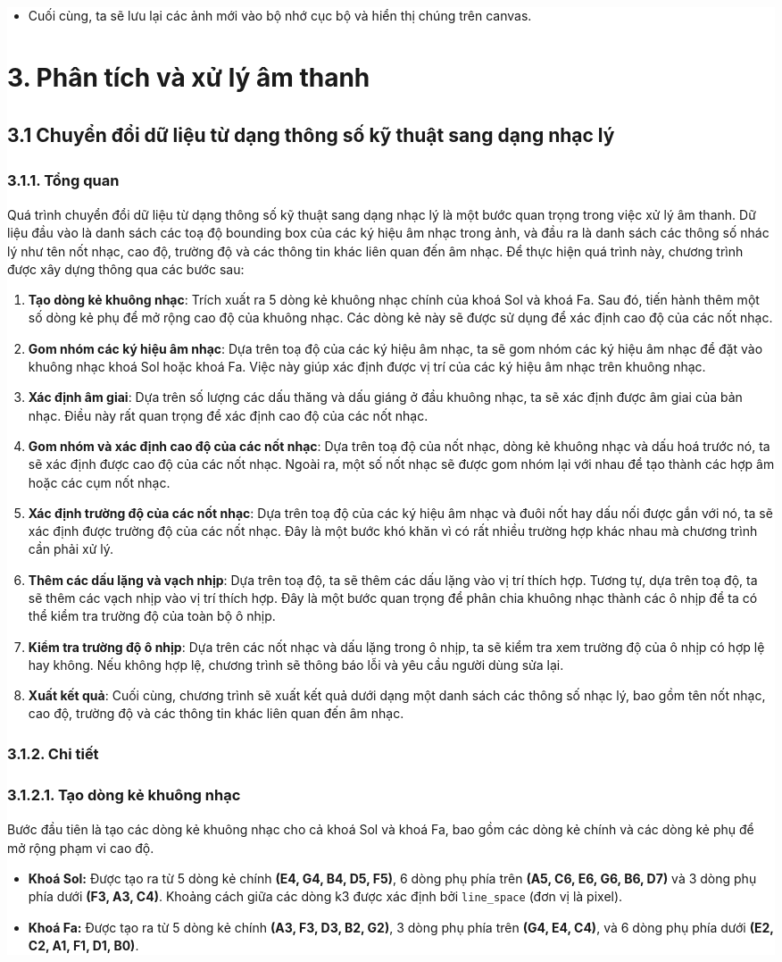 - Cuối cùng, ta sẽ lưu lại các ảnh mới vào bộ nhớ cục bộ và hiển thị chúng trên canvas.

# 3. Phân tích và xử lý âm thanh
## 3.1 Chuyển đổi dữ liệu từ dạng thông số kỹ thuật sang dạng nhạc lý
### 3.1.1. Tổng quan
Quá trình chuyển đổi dữ liệu từ dạng thông số kỹ thuật sang dạng nhạc lý là một bước quan trọng trong việc xử lý âm thanh. Dữ liệu đầu vào là danh sách các toạ độ bounding box của các ký hiệu âm nhạc trong ảnh, và đầu ra là danh sách các thông số nhác lý như tên nốt nhạc, cao độ, trường độ và các thông tin khác liên quan đến âm nhạc. Để thực hiện quá trình này, chương trình được xây dựng thông qua các bước sau:

1. **Tạo dòng kẻ khuông nhạc**: Trích xuất ra 5 dòng kẻ khuông nhạc chính của khoá Sol và khoá Fa. Sau đó, tiến hành thêm một số dòng kẻ phụ để mở rộng cao độ của khuông nhạc. Các dòng kẻ này sẽ được sử dụng để xác định cao độ của các nốt nhạc.

2. **Gom nhóm các ký hiệu âm nhạc**: Dựa trên toạ độ của các ký hiệu âm nhạc, ta sẽ gom nhóm các ký hiệu âm nhạc để đặt vào khuông nhạc khoá Sol hoặc khoá Fa. Việc này giúp xác định được vị trí của các ký hiệu âm nhạc trên khuông nhạc.

3. **Xác định âm giai**: Dựa trên số lượng các dấu thăng và dấu giáng ở đầu khuông nhạc, ta sẽ xác định được âm giai của bản nhạc. Điều này rất quan trọng để xác định cao độ của các nốt nhạc.

4. **Gom nhóm và xác định cao độ của các nốt nhạc**: Dựa trên toạ độ của nốt nhạc, dòng kẻ khuông nhạc và dấu hoá trước nó, ta sẽ xác định được cao độ của các nốt nhạc. Ngoài ra, một số nốt nhạc sẽ được gom nhóm lại với nhau để tạo thành các hợp âm hoặc các cụm nốt nhạc.

5. **Xác định trường độ của các nốt nhạc**: Dựa trên toạ độ của các ký hiệu âm nhạc và đuôi nốt hay dấu nối được gắn với nó, ta sẽ xác định được trường độ của các nốt nhạc. Đây là một bước khó khăn vì có rất nhiều trường hợp khác nhau mà chương trình cần phải xử lý.

6. **Thêm các dấu lặng và vạch nhịp**: Dựa trên toạ độ, ta sẽ thêm các dấu lặng vào vị trí thích hợp. Tương tự, dựa trên toạ độ, ta sẽ thêm các vạch nhịp vào vị trí thích hợp. Đây là một bước quan trọng để phân chia khuông nhạc thành các ô nhịp để ta có thể kiểm tra trường độ của toàn bộ ô nhịp.

7. **Kiểm tra trường độ ô nhịp**: Dựa trên các nốt nhạc và dấu lặng trong ô nhịp, ta sẽ kiểm tra xem trường độ của ô nhịp có hợp lệ hay không. Nếu không hợp lệ, chương trình sẽ thông báo lỗi và yêu cầu người dùng sửa lại.

8. **Xuất kết quả**: Cuối cùng, chương trình sẽ xuất kết quả dưới dạng một danh sách các thông số nhạc lý, bao gồm tên nốt nhạc, cao độ, trường độ và các thông tin khác liên quan đến âm nhạc.

### 3.1.2. Chi tiết
### 3.1.2.1. Tạo dòng kẻ khuông nhạc
Bước đầu tiên là tạo các dòng kẻ khuông nhạc cho cả khoá Sol và khoá Fa, bao gồm các dòng kẻ chính và các dòng kẻ phụ để mở rộng phạm vi cao độ.

- **Khoá Sol:** Được tạo ra từ 5 dòng kẻ chính **(E4, G4, B4, D5, F5)**, 6 dòng phụ phía trên **(A5, C6, E6, G6, B6, D7)** và 3 dòng phụ phía dưới **(F3, A3, C4)**. Khoảng cách giữa các dòng k3 được xác định bởi `line_space` (đơn vị là pixel).

- **Khoá Fa:** Được tạo ra từ 5 dòng kẻ chính **(A3, F3, D3, B2, G2)**, 3 dòng phụ phía trên **(G4, E4, C4)**, và 6 dòng phụ phía dưới **(E2, C2, A1, F1, D1, B0)**.
